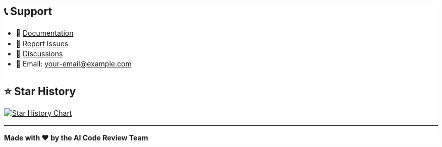 ## 📞 Support

- 📖 [Documentation](ai_code_review_documentation.md)
- 🐛 [Report Issues](https://github.com/your-username/ai-code-review/issues)
- 💬 [Discussions](https://github.com/your-username/ai-code-review/discussions)
- 📧 Email: your-email@example.com

## ⭐ Star History

[![Star History Chart](https://api.star-history.com/svg?repos=your-username/ai-code-review&type=Date)](https://star-history.com/#your-username/ai-code-review&Date)

---

**Made with ❤️ by the AI Code Review Team**
